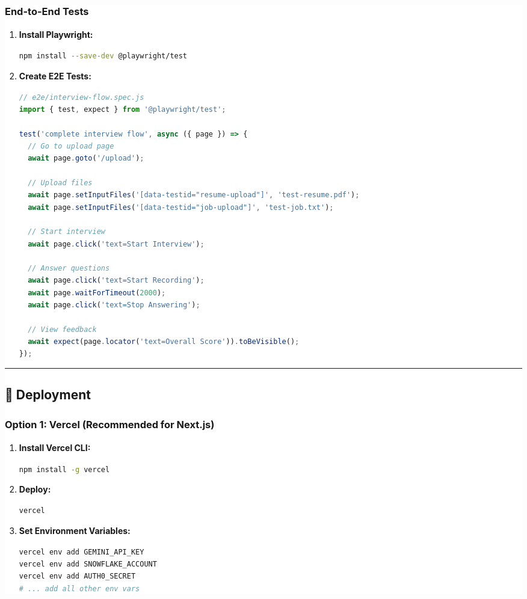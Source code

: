 ### End-to-End Tests

1. **Install Playwright:**
   ```bash
   npm install --save-dev @playwright/test
   ```

2. **Create E2E Tests:**
   ```javascript
   // e2e/interview-flow.spec.js
   import { test, expect } from '@playwright/test';
   
   test('complete interview flow', async ({ page }) => {
     // Go to upload page
     await page.goto('/upload');
     
     // Upload files
     await page.setInputFiles('[data-testid="resume-upload"]', 'test-resume.pdf');
     await page.setInputFiles('[data-testid="job-upload"]', 'test-job.txt');
     
     // Start interview
     await page.click('text=Start Interview');
     
     // Answer questions
     await page.click('text=Start Recording');
     await page.waitForTimeout(2000);
     await page.click('text=Stop Answering');
     
     // View feedback
     await expect(page.locator('text=Overall Score')).toBeVisible();
   });
   ```

---

## 🚀 Deployment

### Option 1: Vercel (Recommended for Next.js)

1. **Install Vercel CLI:**
   ```bash
   npm install -g vercel
   ```

2. **Deploy:**
   ```bash
   vercel
   ```

3. **Set Environment Variables:**
   ```bash
   vercel env add GEMINI_API_KEY
   vercel env add SNOWFLAKE_ACCOUNT
   vercel env add AUTH0_SECRET
   # ... add all other env vars
   ```
